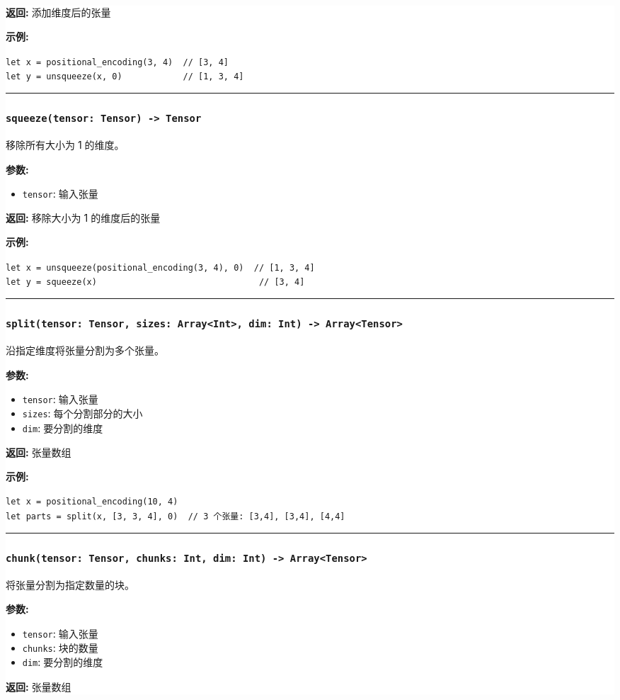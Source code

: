 **返回:** 添加维度后的张量

**示例:**
```tensorlogic
let x = positional_encoding(3, 4)  // [3, 4]
let y = unsqueeze(x, 0)            // [1, 3, 4]
```

---

### `squeeze(tensor: Tensor) -> Tensor`

移除所有大小为 1 的维度。

**参数:**
- `tensor`: 输入张量

**返回:** 移除大小为 1 的维度后的张量

**示例:**
```tensorlogic
let x = unsqueeze(positional_encoding(3, 4), 0)  // [1, 3, 4]
let y = squeeze(x)                                // [3, 4]
```

---

### `split(tensor: Tensor, sizes: Array<Int>, dim: Int) -> Array<Tensor>`

沿指定维度将张量分割为多个张量。

**参数:**
- `tensor`: 输入张量
- `sizes`: 每个分割部分的大小
- `dim`: 要分割的维度

**返回:** 张量数组

**示例:**
```tensorlogic
let x = positional_encoding(10, 4)
let parts = split(x, [3, 3, 4], 0)  // 3 个张量: [3,4], [3,4], [4,4]
```

---

### `chunk(tensor: Tensor, chunks: Int, dim: Int) -> Array<Tensor>`

将张量分割为指定数量的块。

**参数:**
- `tensor`: 输入张量
- `chunks`: 块的数量
- `dim`: 要分割的维度

**返回:** 张量数组
